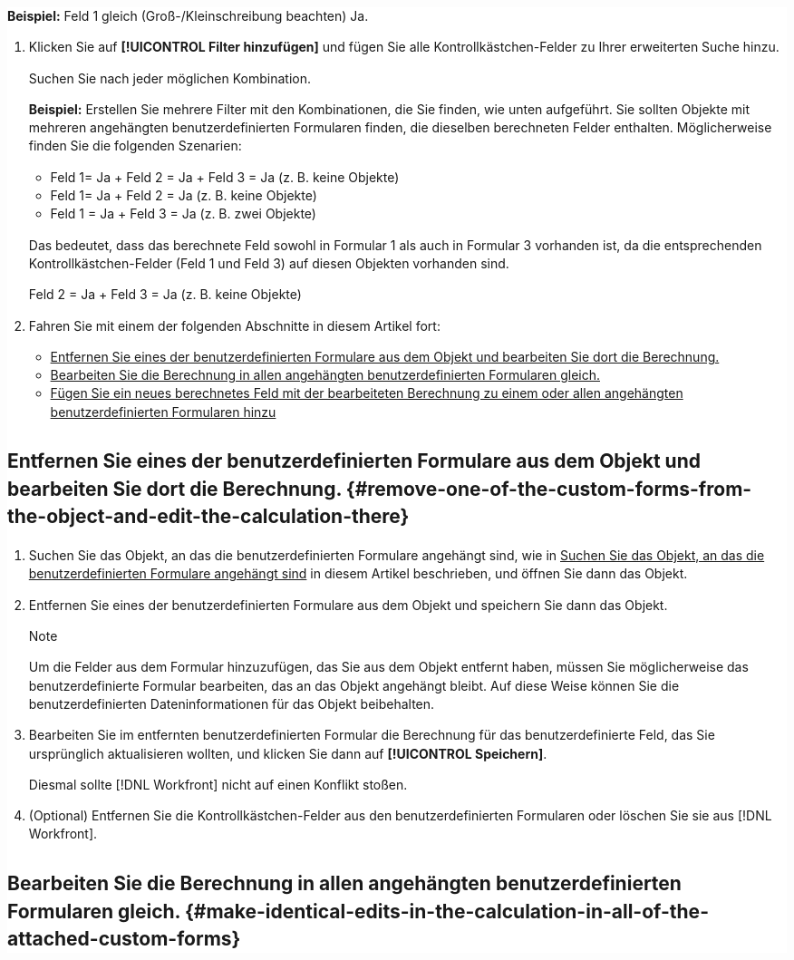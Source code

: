   **Beispiel:** Feld 1 gleich (Groß-/Kleinschreibung beachten) Ja.

1. Klicken Sie auf **[!UICONTROL Filter hinzufügen]** und fügen Sie alle Kontrollkästchen-Felder zu Ihrer erweiterten Suche hinzu.

   Suchen Sie nach jeder möglichen Kombination.

   **Beispiel:** Erstellen Sie mehrere Filter mit den Kombinationen, die Sie finden, wie unten aufgeführt. Sie sollten Objekte mit mehreren angehängten benutzerdefinierten Formularen finden, die dieselben berechneten Felder enthalten. Möglicherweise finden Sie die folgenden Szenarien:

   * Feld 1= Ja + Feld 2 = Ja + Feld 3 = Ja (z. B. keine Objekte)
   * Feld 1= Ja + Feld 2 = Ja (z. B. keine Objekte)
   * Feld 1 = Ja + Feld 3 = Ja (z. B. zwei Objekte)

   Das bedeutet, dass das berechnete Feld sowohl in Formular 1 als auch in Formular 3 vorhanden ist, da die entsprechenden Kontrollkästchen-Felder (Feld 1 und Feld 3) auf diesen Objekten vorhanden sind.

   Feld 2 = Ja + Feld 3 = Ja (z. B. keine Objekte)

1. Fahren Sie mit einem der folgenden Abschnitte in diesem Artikel fort:

   * [Entfernen Sie eines der benutzerdefinierten Formulare aus dem Objekt und bearbeiten Sie dort die Berechnung.](#remove-one-of-the-custom-forms-from-the-object-and-edit-the-calculation-there)
   * [Bearbeiten Sie die Berechnung in allen angehängten benutzerdefinierten Formularen gleich.](#make-identical-edits-in-the-calculation-in-all-of-the-attached-custom-forms)
   * [Fügen Sie ein neues berechnetes Feld mit der bearbeiteten Berechnung zu einem oder allen angehängten benutzerdefinierten Formularen hinzu](#add-a-new-calculated-field-containing-the-edited-calculation-to-one-or-all-of-the-attached-custom-forms)

## Entfernen Sie eines der benutzerdefinierten Formulare aus dem Objekt und bearbeiten Sie dort die Berechnung. {#remove-one-of-the-custom-forms-from-the-object-and-edit-the-calculation-there}

1. Suchen Sie das Objekt, an das die benutzerdefinierten Formulare angehängt sind, wie in [Suchen Sie das Objekt, an das die benutzerdefinierten Formulare angehängt sind](#find-the-object-where-the-custom-forms-are-attached) in diesem Artikel beschrieben, und öffnen Sie dann das Objekt.
1. Entfernen Sie eines der benutzerdefinierten Formulare aus dem Objekt und speichern Sie dann das Objekt.

   >[!NOTE]
   >
   >Um die Felder aus dem Formular hinzuzufügen, das Sie aus dem Objekt entfernt haben, müssen Sie möglicherweise das benutzerdefinierte Formular bearbeiten, das an das Objekt angehängt bleibt. Auf diese Weise können Sie die benutzerdefinierten Dateninformationen für das Objekt beibehalten.

1. Bearbeiten Sie im entfernten benutzerdefinierten Formular die Berechnung für das benutzerdefinierte Feld, das Sie ursprünglich aktualisieren wollten, und klicken Sie dann auf **[!UICONTROL Speichern]**.

   Diesmal sollte [!DNL Workfront] nicht auf einen Konflikt stoßen.

1. (Optional) Entfernen Sie die Kontrollkästchen-Felder aus den benutzerdefinierten Formularen oder löschen Sie sie aus [!DNL Workfront].

## Bearbeiten Sie die Berechnung in allen angehängten benutzerdefinierten Formularen gleich. {#make-identical-edits-in-the-calculation-in-all-of-the-attached-custom-forms}
